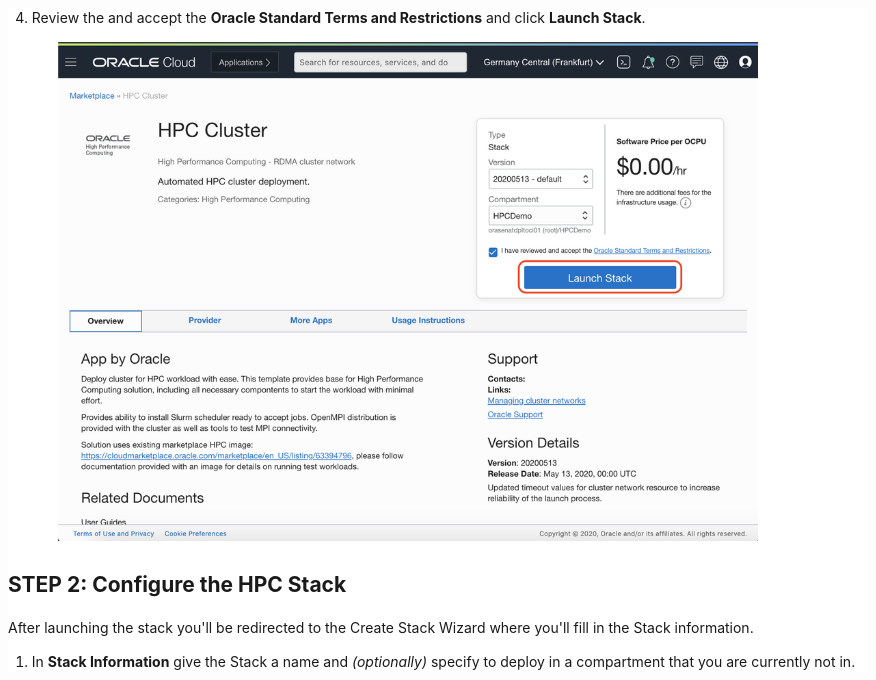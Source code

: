 4. Review the and accept the **Oracle Standard Terms and Restrictions** and
click **Launch Stack**.
<img src="images/launch_stack.png" alt="marketplace" width="700" style="vertical-align:middle;margin:0px 50px"/>

## **STEP 2: Configure the HPC Stack**
After launching the stack you'll be redirected to the Create Stack Wizard where you'll fill in the Stack information.

1. In **Stack Information** give the Stack a name and *(optionally)* specify to deploy in a compartment that you are currently not in.